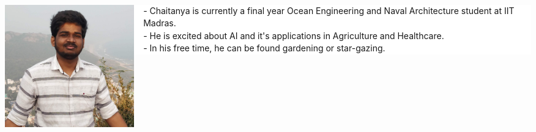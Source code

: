 <p><img src="/assets/images/people/SaiChaitanya.png" alt="Pavlos" style="height:200px;margin-right:15px;" align="left">
- Chaitanya is currently a final year Ocean Engineering and Naval Architecture student at IIT Madras.
<br>
- He is excited about AI and it's applications in Agriculture and Healthcare.
<br>
- In his free time, he can be found gardening or star-gazing.</p>

</div>

</div>
</div>
</div>
</div>
